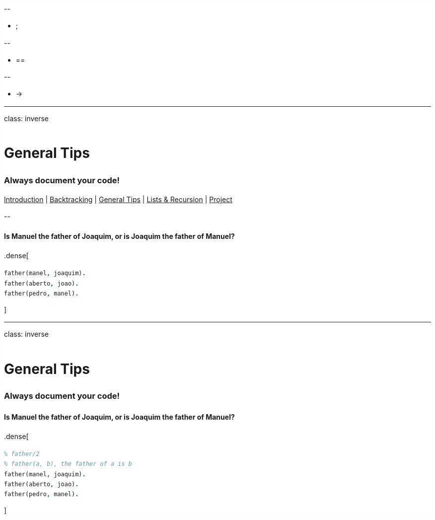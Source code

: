 --

- ;

--

- ==

--

- ->

---

class: inverse

# General Tips

### Always document your code!

<div class="footer">
    <a href="#5">Introduction</a> | 
    <a href="#27">Backtracking</a> |
    <a href="#39" class="selected">General Tips</a> |
    <a href="#63">Lists & Recursion</a> | 
    <a href="#81">Project</a>
</div>

--

#### Is Manuel the father of Joaquim, or is Joaquim the father of Manuel?

.dense[
```prolog
father(manel, joaquim).
father(aberto, joao).
father(pedro, manel).
```
]

---

class: inverse

# General Tips

### Always document your code!

#### Is Manuel the father of Joaquim, or is Joaquim the father of Manuel?

.dense[
```prolog
% father/2
% father(a, b), the father of a is b
father(manel, joaquim).
father(aberto, joao).
father(pedro, manel).
```
]
